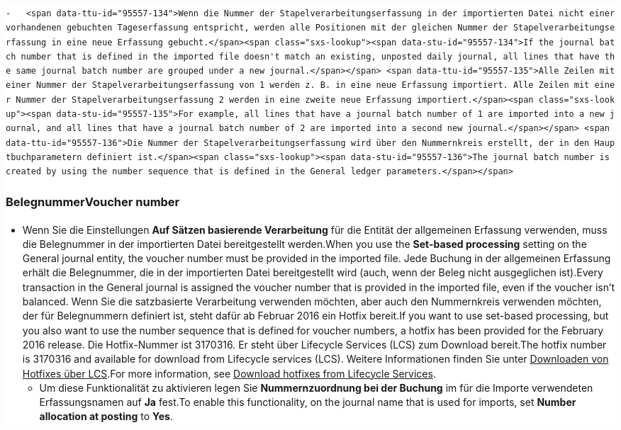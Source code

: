     -   <span data-ttu-id="95557-134">Wenn die Nummer der Stapelverarbeitungserfassung in der importierten Datei nicht einer vorhandenen gebuchten Tageserfassung entspricht, werden alle Positionen mit der gleichen Nummer der Stapelverarbeitungserfassung in eine neue Erfassung gebucht.</span><span class="sxs-lookup"><span data-stu-id="95557-134">If the journal batch number that is defined in the imported file doesn't match an existing, unposted daily journal, all lines that have the same journal batch number are grouped under a new journal.</span></span> <span data-ttu-id="95557-135">Alle Zeilen mit einer Nummer der Stapelverarbeitungserfassung von 1 werden z. B. in eine neue Erfassung importiert. Alle Zeilen mit einer Nummer der Stapelverarbeitungserfassung 2 werden in eine zweite neue Erfassung importiert.</span><span class="sxs-lookup"><span data-stu-id="95557-135">For example, all lines that have a journal batch number of 1 are imported into a new journal, and all lines that have a journal batch number of 2 are imported into a second new journal.</span></span> <span data-ttu-id="95557-136">Die Nummer der Stapelverarbeitungserfassung wird über den Nummernkreis erstellt, der in den Hauptbuchparametern definiert ist.</span><span class="sxs-lookup"><span data-stu-id="95557-136">The journal batch number is created by using the number sequence that is defined in the General ledger parameters.</span></span>

### <a name="voucher-number"></a><span data-ttu-id="95557-137">Belegnummer</span><span class="sxs-lookup"><span data-stu-id="95557-137">Voucher number</span></span>

-   <span data-ttu-id="95557-138">Wenn Sie die Einstellungen **Auf Sätzen basierende Verarbeitung** für die Entität der allgemeinen Erfassung verwenden, muss die Belegnummer in der importierten Datei bereitgestellt werden.</span><span class="sxs-lookup"><span data-stu-id="95557-138">When you use the **Set-based processing** setting on the General journal entity, the voucher number must be provided in the imported file.</span></span> <span data-ttu-id="95557-139">Jede Buchung in der allgemeinen Erfassung erhält die Belegnummer, die in der importierten Datei bereitgestellt wird (auch, wenn der Beleg nicht ausgeglichen ist).</span><span class="sxs-lookup"><span data-stu-id="95557-139">Every transaction in the General journal is assigned the voucher number that is provided in the imported file, even if the voucher isn’t balanced.</span></span> <span data-ttu-id="95557-140">Wenn Sie die satzbasierte Verarbeitung verwenden möchten, aber auch den Nummernkreis verwenden möchten, der für Belegnummern definiert ist, steht dafür ab Februar 2016 ein Hotfix bereit.</span><span class="sxs-lookup"><span data-stu-id="95557-140">If you want to use set-based processing, but you also want to use the number sequence that is defined for voucher numbers, a hotfix has been provided for the February 2016 release.</span></span> <span data-ttu-id="95557-141">Die Hotfix-Nummer ist 3170316. Er steht über Lifecycle Services (LCS) zum Download bereit.</span><span class="sxs-lookup"><span data-stu-id="95557-141">The hotfix number is 3170316 and available for download from Lifecycle services (LCS).</span></span> <span data-ttu-id="95557-142">Weitere Informationen finden Sie unter [Downloaden von Hotfixes über LCS](..\migration-upgrade\download-hotfix-lcs.md).</span><span class="sxs-lookup"><span data-stu-id="95557-142">For more information, see [Download hotfixes from Lifecycle Services](..\migration-upgrade\download-hotfix-lcs.md).</span></span>
    -   <span data-ttu-id="95557-143">Um diese Funktionalität zu aktivieren legen Sie **Nummernzuordnung bei der Buchung** im für die Importe verwendeten Erfassungsnamen auf **Ja** fest.</span><span class="sxs-lookup"><span data-stu-id="95557-143">To enable this functionality, on the journal name that is used for imports, set **Number allocation at posting** to **Yes**.</span></span>